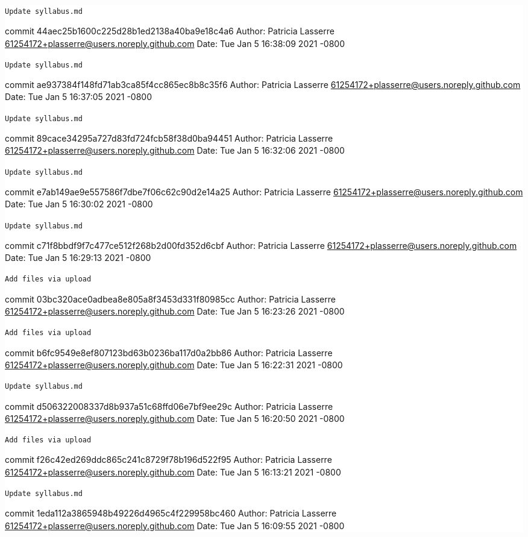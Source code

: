     Update syllabus.md

commit 44aec25b1600c225d28b1ed2138a40ba9e18c4a6
Author: Patricia Lasserre <61254172+plasserre@users.noreply.github.com>
Date:   Tue Jan 5 16:38:09 2021 -0800

    Update syllabus.md

commit ae937384f148fd71ab3ca85f4cc865ec8b8c35f6
Author: Patricia Lasserre <61254172+plasserre@users.noreply.github.com>
Date:   Tue Jan 5 16:37:05 2021 -0800

    Update syllabus.md

commit 89cace34295a727d83fd724fcb58f38d0ba94451
Author: Patricia Lasserre <61254172+plasserre@users.noreply.github.com>
Date:   Tue Jan 5 16:32:06 2021 -0800

    Update syllabus.md

commit e7ab149ae9e557586f7dbe7f06c62c90d2e14a25
Author: Patricia Lasserre <61254172+plasserre@users.noreply.github.com>
Date:   Tue Jan 5 16:30:02 2021 -0800

    Update syllabus.md

commit c71f8bbdf9f7c477ce512f268b2d00fd352d6cbf
Author: Patricia Lasserre <61254172+plasserre@users.noreply.github.com>
Date:   Tue Jan 5 16:29:13 2021 -0800

    Add files via upload

commit 03bc320ace0adbea8e805a8f3453d331f80985cc
Author: Patricia Lasserre <61254172+plasserre@users.noreply.github.com>
Date:   Tue Jan 5 16:23:26 2021 -0800

    Add files via upload

commit b6fc9549e8ef807123bd63b0236ba117d0a2bb86
Author: Patricia Lasserre <61254172+plasserre@users.noreply.github.com>
Date:   Tue Jan 5 16:22:31 2021 -0800

    Update syllabus.md

commit d506322008337d8b937a51c68ffd06e7bf9ee29c
Author: Patricia Lasserre <61254172+plasserre@users.noreply.github.com>
Date:   Tue Jan 5 16:20:50 2021 -0800

    Add files via upload

commit f26c42ed269ddc865c241c8729f78b196d522f95
Author: Patricia Lasserre <61254172+plasserre@users.noreply.github.com>
Date:   Tue Jan 5 16:13:21 2021 -0800

    Update syllabus.md

commit 1eda112a3865948b49226d4965c4f229958bc460
Author: Patricia Lasserre <61254172+plasserre@users.noreply.github.com>
Date:   Tue Jan 5 16:09:55 2021 -0800
